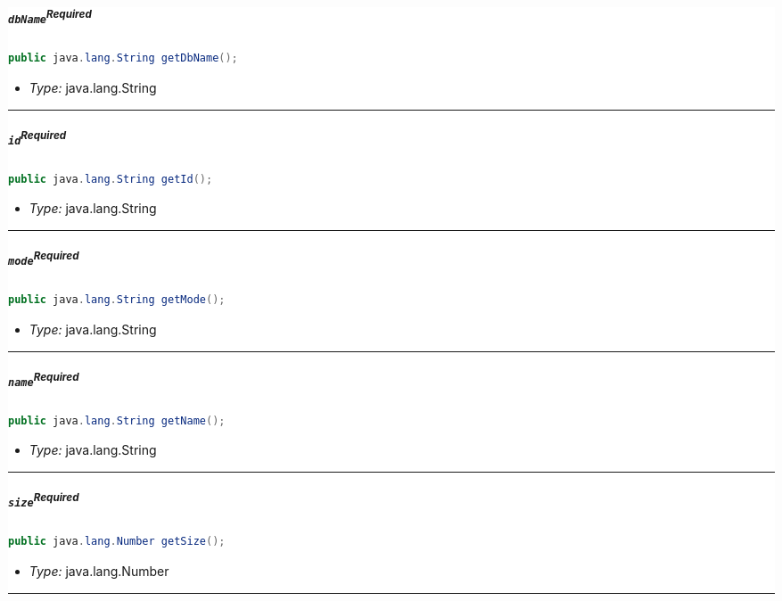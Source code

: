 ##### `dbName`<sup>Required</sup> <a name="dbName" id="@cdktf/provider-digitalocean.databaseConnectionPool.DatabaseConnectionPool.property.dbName"></a>

```java
public java.lang.String getDbName();
```

- *Type:* java.lang.String

---

##### `id`<sup>Required</sup> <a name="id" id="@cdktf/provider-digitalocean.databaseConnectionPool.DatabaseConnectionPool.property.id"></a>

```java
public java.lang.String getId();
```

- *Type:* java.lang.String

---

##### `mode`<sup>Required</sup> <a name="mode" id="@cdktf/provider-digitalocean.databaseConnectionPool.DatabaseConnectionPool.property.mode"></a>

```java
public java.lang.String getMode();
```

- *Type:* java.lang.String

---

##### `name`<sup>Required</sup> <a name="name" id="@cdktf/provider-digitalocean.databaseConnectionPool.DatabaseConnectionPool.property.name"></a>

```java
public java.lang.String getName();
```

- *Type:* java.lang.String

---

##### `size`<sup>Required</sup> <a name="size" id="@cdktf/provider-digitalocean.databaseConnectionPool.DatabaseConnectionPool.property.size"></a>

```java
public java.lang.Number getSize();
```

- *Type:* java.lang.Number

---
